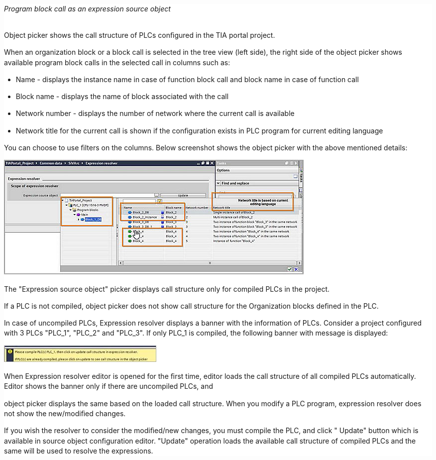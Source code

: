 ###### Program block call as an expression source object

Object picker shows the call structure of PLCs conﬁgured in the TIA portal project.

When an organization block or a block call is selected in the tree view (left side), the right side of the object picker shows available program block calls in the selected call in columns such as:

- Name - displays the instance name in case of function block call and block name in case of function call

- Block name - displays the name of block associated with the call

- Network number - displays the number of network where the current call is available

- Network title for the current call is shown if the conﬁguration exists in PLC program for current editing language

You can choose to use ﬁlters on the columns. Below screenshot shows the object picker with the above mentioned details:

![image-20210721105050874](media/image-20210721105050874.png)

The "Expression source object" picker displays call structure only for compiled PLCs in the project.

If a PLC is not compiled, object picker does not show call structure for the Organization blocks deﬁned in the PLC.

In case of uncompiled PLCs, Expression resolver displays a banner with the information of PLCs. Consider a project conﬁgured with 3 PLCs "PLC_1", "PLC_2" and "PLC_3". If only PLC_1 is compiled, the following banner with message is displayed:

![img](media/clip_image036.jpg)

When Expression resolver editor is opened for the ﬁrst time, editor loads the call structure of all compiled PLCs automatically. Editor shows the banner only if there are uncompiled PLCs, and

object picker displays the same based on the loaded call structure. When you modify a PLC program, expression resolver does not show the new/modiﬁed changes.

If you wish the resolver to consider the modiﬁed/new changes, you must compile the PLC, and click " Update" button which is available in source object conﬁguration editor. "Update" operation loads the available call structure of compiled PLCs and the same will be used to resolve the expressions.
